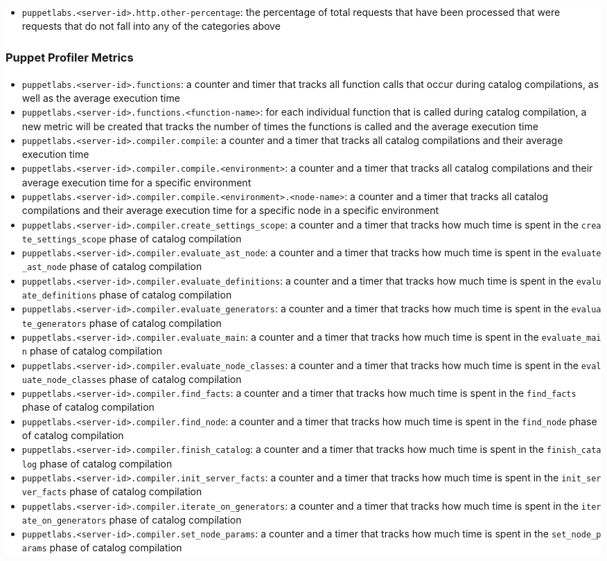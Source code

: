* `puppetlabs.<server-id>.http.other-percentage`: the percentage of total requests that have been processed that were requests that do not fall into any of the categories above

### Puppet Profiler Metrics

* `puppetlabs.<server-id>.functions`: a counter and timer that tracks all function calls that occur during catalog compilations, as well as the average execution time
* `puppetlabs.<server-id>.functions.<function-name>`: for each individual function that is called during catalog compilation, a new metric will be created that tracks the number of times the functions is called and the average execution time
* `puppetlabs.<server-id>.compiler.compile`: a counter and a timer that tracks all catalog compilations and their average execution time
* `puppetlabs.<server-id>.compiler.compile.<environment>`: a counter and a timer that tracks all catalog compilations and their average execution time for a specific environment
* `puppetlabs.<server-id>.compiler.compile.<environment>.<node-name>`: a counter and a timer that tracks all catalog compilations and their average execution time for a specific node in a specific environment
* `puppetlabs.<server-id>.compiler.create_settings_scope`: a counter and a timer that tracks how much time is spent in the `create_settings_scope` phase of catalog compilation
* `puppetlabs.<server-id>.compiler.evaluate_ast_node`: a counter and a timer that tracks how much time is spent in the `evaluate_ast_node` phase of catalog compilation
* `puppetlabs.<server-id>.compiler.evaluate_definitions`: a counter and a timer that tracks how much time is spent in the `evaluate_definitions` phase of catalog compilation
* `puppetlabs.<server-id>.compiler.evaluate_generators`: a counter and a timer that tracks how much time is spent in the `evaluate_generators` phase of catalog compilation
* `puppetlabs.<server-id>.compiler.evaluate_main`: a counter and a timer that tracks how much time is spent in the `evaluate_main` phase of catalog compilation
* `puppetlabs.<server-id>.compiler.evaluate_node_classes`: a counter and a timer that tracks how much time is spent in the `evaluate_node_classes` phase of catalog compilation
* `puppetlabs.<server-id>.compiler.find_facts`: a counter and a timer that tracks how much time is spent in the `find_facts` phase of catalog compilation
* `puppetlabs.<server-id>.compiler.find_node`: a counter and a timer that tracks how much time is spent in the `find_node` phase of catalog compilation
* `puppetlabs.<server-id>.compiler.finish_catalog`: a counter and a timer that tracks how much time is spent in the `finish_catalog` phase of catalog compilation
* `puppetlabs.<server-id>.compiler.init_server_facts`: a counter and a timer that tracks how much time is spent in the `init_server_facts` phase of catalog compilation
* `puppetlabs.<server-id>.compiler.iterate_on_generators`: a counter and a timer that tracks how much time is spent in the `iterate_on_generators` phase of catalog compilation
* `puppetlabs.<server-id>.compiler.set_node_params`: a counter and a timer that tracks how much time is spent in the `set_node_params` phase of catalog compilation


